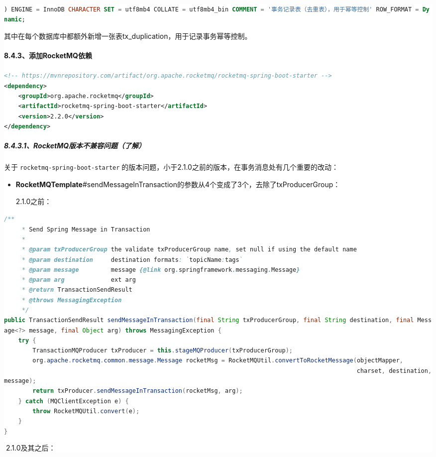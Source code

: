 ```sql
) ENGINE = InnoDB CHARACTER SET = utf8mb4 COLLATE = utf8mb4_bin COMMENT = '事务记录表（去重表），用于幂等控制' ROW_FORMAT = Dynamic;

```

其中在每个数据库中都额外新增一张表tx_duplication，用于记录事务幂等控制。



#### 8.4.3、添加RocketMQ依赖

```xml
<!-- https://mvnrepository.com/artifact/org.apache.rocketmq/rocketmq-spring-boot-starter -->
<dependency>
    <groupId>org.apache.rocketmq</groupId>
    <artifactId>rocketmq-spring-boot-starter</artifactId>
    <version>2.2.0</version>
</dependency>
```

##### 8.4.3.1、RocketMQ版本不兼容问题（了解）

关于 `rocketmq-spring-boot-starter` 的版本问题，小于2.1.0之前的版本，在事务消息处有几个重要的改动：

* **RocketMQTemplate**#sendMessageInTransaction的参数从4个变成了3个，去除了txProducerGroup：

  2.1.0之前：
```java
/**
     * Send Spring Message in Transaction
     *
     * @param txProducerGroup the validate txProducerGroup name, set null if using the default name
     * @param destination     destination formats: `topicName:tags`
     * @param message         message {@link org.springframework.messaging.Message}
     * @param arg             ext arg
     * @return TransactionSendResult
     * @throws MessagingException
     */
public TransactionSendResult sendMessageInTransaction(final String txProducerGroup, final String destination, final Message<?> message, final Object arg) throws MessagingException {
    try {
        TransactionMQProducer txProducer = this.stageMQProducer(txProducerGroup);
        org.apache.rocketmq.common.message.Message rocketMsg = RocketMQUtil.convertToRocketMessage(objectMapper,
                                                                                                   charset, destination, message);
        return txProducer.sendMessageInTransaction(rocketMsg, arg);
    } catch (MQClientException e) {
        throw RocketMQUtil.convert(e);
    }
}
```

​		2.1.0及其之后：
